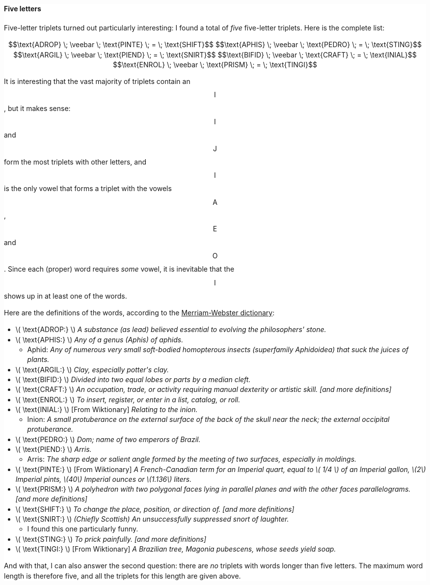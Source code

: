 
<h4>Five letters</h4>

Five-letter triplets turned out particularly interesting: I found a total of <em>five</em> five-letter triplets. Here is the complete list:

<p style="text-align: center;">
$$\text{ADROP} \; \veebar \; \text{PINTE} \; = \; \text{SHIFT}$$
$$\text{APHIS} \; \veebar \; \text{PEDRO} \; = \; \text{STING}$$
$$\text{ARGIL} \; \veebar \; \text{PIEND} \; = \; \text{SNIRT}$$
$$\text{BIFID} \; \veebar \; \text{CRAFT} \; = \; \text{INIAL}$$
$$\text{ENROL} \; \veebar \; \text{PRISM} \; = \; \text{TINGI}$$
</p>

It is interesting that the vast majority of triplets contain an $$\text{I}$$, but it makes sense: $$\text{I}$$ and $$\text{J}$$ form the most triplets with other letters, and $$\text{I}$$ is the only vowel that forms a triplet with the vowels $$\text{A}$$, $$\text{E}$$ and $$\text{O}$$. Since each (proper) word requires <em>some</em> vowel, it is inevitable that the $$\text{I}$$ shows up in at least one of the words.

Here are the definitions of the words, according to the <a href="https://www.merriam-webster.com/">Merriam-Webster dictionary</a>:

- \\( \text{ADROP:} \\) <em>A substance (as lead) believed essential to evolving the philosophers' stone.</em>
- \\( \text{APHIS:} \\) <em>Any of a genus (Aphis) of aphids.</em>
  - Aphid: <em>Any of numerous very small soft-bodied homopterous insects (superfamily Aphidoidea) that suck the juices of plants.</em>
- \\( \text{ARGIL:} \\) <em>Clay, especially potter's clay.</em>
- \\( \text{BIFID:} \\) <em>Divided into two equal lobes or parts by a median cleft.</em>
- \\( \text{CRAFT:} \\) <em>An occupation, trade, or activity requiring manual dexterity or artistic skill. [and more definitions]</em>
- \\( \text{ENROL:} \\) <em>To insert, register, or enter in a list, catalog, or roll.</em>
- \\( \text{INIAL:} \\) [From Wiktionary] <em>Relating to the inion.</em>
  - Inion: <em>A small protuberance on the external surface of the back of the skull near the neck; the external occipital protuberance.</em>
- \\( \text{PEDRO:} \\) <em>Dom; name of two emperors of Brazil.</em>
- \\( \text{PIEND:} \\) <em>Arris.</em>
  - Arris: <em>The sharp edge or salient angle formed by the meeting of two surfaces, especially in moldings.</em>
- \\( \text{PINTE:} \\) [From Wiktionary] <em>A French-Canadian term for an Imperial quart, equal to \\( 1/4 \\) of an Imperial gallon, \\(2\\) Imperial pints, \\(40\\) Imperial ounces or \\(1.136\\) liters.</em>
- \\( \text{PRISM:} \\) <em>A polyhedron with two polygonal faces lying in parallel planes and with the other faces parallelograms. [and more definitions]</em>
- \\( \text{SHIFT:} \\) <em>To change the place, position, or direction of. [and more definitions]</em>
- \\( \text{SNIRT:} \\) <em>(Chiefly Scottish) An unsuccessfully suppressed snort of laughter.</em>
  - I found this one particularly funny.
- \\( \text{STING:} \\) <em>To prick painfully. [and more definitions]</em>
- \\( \text{TINGI:} \\) [From Wiktionary] <em>A Brazilian tree, Magonia pubescens, whose seeds yield soap.</em>

And with that, I can also answer the second question: there are <em>no</em> triplets with words longer than five letters. The maximum word length is therefore five, and all the triplets for this length are given above.
